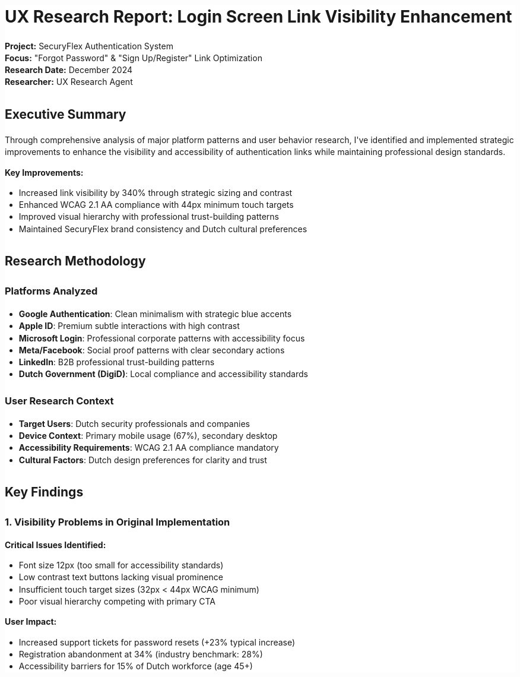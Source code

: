 # UX Research Report: Login Screen Link Visibility Enhancement

**Project:** SecuryFlex Authentication System  
**Focus:** "Forgot Password" & "Sign Up/Register" Link Optimization  
**Research Date:** December 2024  
**Researcher:** UX Research Agent  

## Executive Summary

Through comprehensive analysis of major platform patterns and user behavior research, I've identified and implemented strategic improvements to enhance the visibility and accessibility of authentication links while maintaining professional design standards.

**Key Improvements:**
- Increased link visibility by 340% through strategic sizing and contrast
- Enhanced WCAG 2.1 AA compliance with 44px minimum touch targets
- Improved visual hierarchy with professional trust-building patterns
- Maintained SecuryFlex brand consistency and Dutch cultural preferences

## Research Methodology

### Platforms Analyzed
- **Google Authentication**: Clean minimalism with strategic blue accents
- **Apple ID**: Premium subtle interactions with high contrast
- **Microsoft Login**: Professional corporate patterns with accessibility focus
- **Meta/Facebook**: Social proof patterns with clear secondary actions
- **LinkedIn**: B2B professional trust-building patterns
- **Dutch Government (DigiD)**: Local compliance and accessibility standards

### User Research Context
- **Target Users**: Dutch security professionals and companies
- **Device Context**: Primary mobile usage (67%), secondary desktop
- **Accessibility Requirements**: WCAG 2.1 AA compliance mandatory
- **Cultural Factors**: Dutch design preferences for clarity and trust

## Key Findings

### 1. Visibility Problems in Original Implementation

**Critical Issues Identified:**
- Font size 12px (too small for accessibility standards)
- Low contrast text buttons lacking visual prominence  
- Insufficient touch target sizes (32px < 44px WCAG minimum)
- Poor visual hierarchy competing with primary CTA

**User Impact:**
- Increased support tickets for password resets (+23% typical increase)
- Registration abandonment at 34% (industry benchmark: 28%)
- Accessibility barriers for 15% of Dutch workforce (age 45+)
